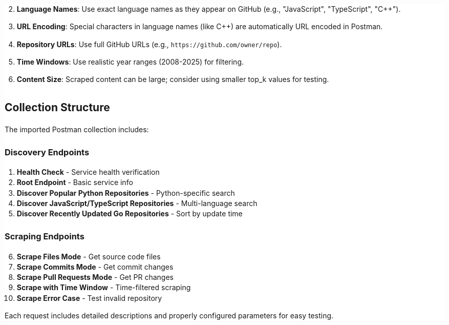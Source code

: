 2. **Language Names**: Use exact language names as they appear on GitHub (e.g., "JavaScript", "TypeScript", "C++").

3. **URL Encoding**: Special characters in language names (like C++) are automatically URL encoded in Postman.

4. **Repository URLs**: Use full GitHub URLs (e.g., `https://github.com/owner/repo`).

5. **Time Windows**: Use realistic year ranges (2008-2025) for filtering.

6. **Content Size**: Scraped content can be large; consider using smaller top_k values for testing.

## Collection Structure

The imported Postman collection includes:

### Discovery Endpoints

1. **Health Check** - Service health verification
2. **Root Endpoint** - Basic service info
3. **Discover Popular Python Repositories** - Python-specific search
4. **Discover JavaScript/TypeScript Repositories** - Multi-language search
5. **Discover Recently Updated Go Repositories** - Sort by update time

### Scraping Endpoints

6. **Scrape Files Mode** - Get source code files
7. **Scrape Commits Mode** - Get commit changes
8. **Scrape Pull Requests Mode** - Get PR changes
9. **Scrape with Time Window** - Time-filtered scraping
10. **Scrape Error Case** - Test invalid repository

Each request includes detailed descriptions and properly configured parameters for easy testing.
